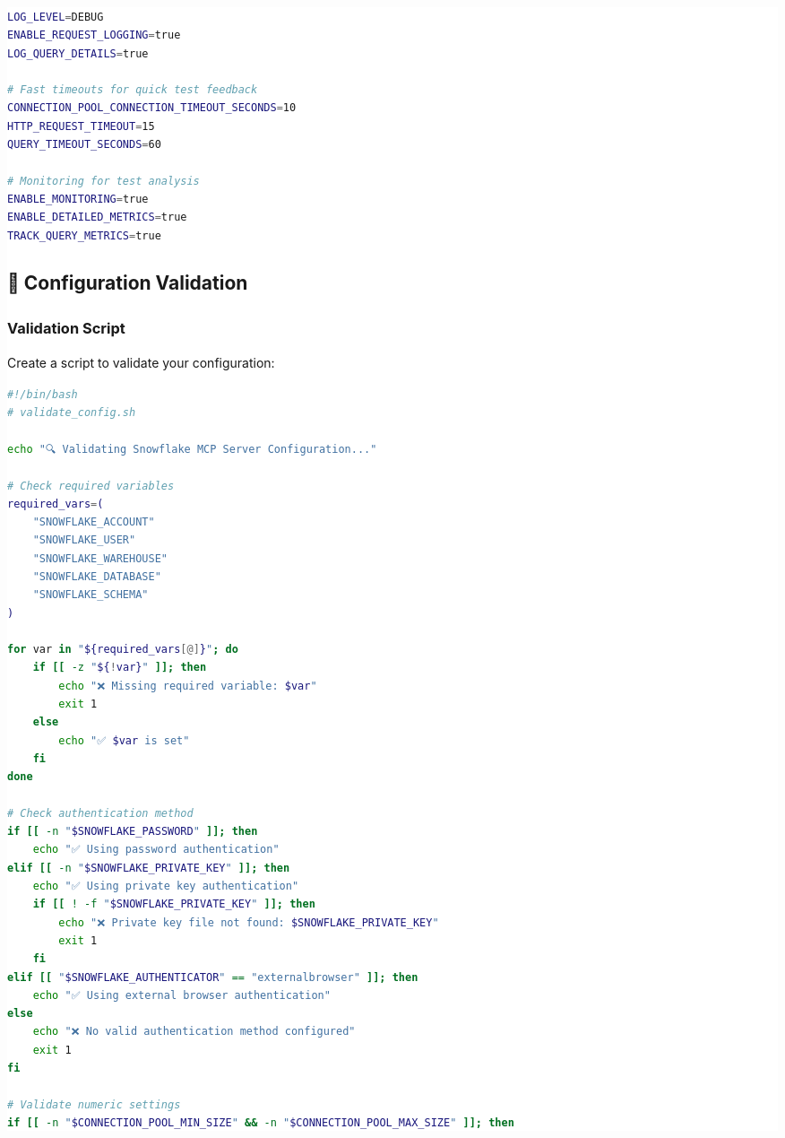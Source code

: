 ```bash
LOG_LEVEL=DEBUG
ENABLE_REQUEST_LOGGING=true
LOG_QUERY_DETAILS=true

# Fast timeouts for quick test feedback
CONNECTION_POOL_CONNECTION_TIMEOUT_SECONDS=10
HTTP_REQUEST_TIMEOUT=15
QUERY_TIMEOUT_SECONDS=60

# Monitoring for test analysis
ENABLE_MONITORING=true
ENABLE_DETAILED_METRICS=true
TRACK_QUERY_METRICS=true
```

## 🔧 Configuration Validation

### Validation Script

Create a script to validate your configuration:

```bash
#!/bin/bash
# validate_config.sh

echo "🔍 Validating Snowflake MCP Server Configuration..."

# Check required variables
required_vars=(
    "SNOWFLAKE_ACCOUNT"
    "SNOWFLAKE_USER"
    "SNOWFLAKE_WAREHOUSE"
    "SNOWFLAKE_DATABASE"
    "SNOWFLAKE_SCHEMA"
)

for var in "${required_vars[@]}"; do
    if [[ -z "${!var}" ]]; then
        echo "❌ Missing required variable: $var"
        exit 1
    else
        echo "✅ $var is set"
    fi
done

# Check authentication method
if [[ -n "$SNOWFLAKE_PASSWORD" ]]; then
    echo "✅ Using password authentication"
elif [[ -n "$SNOWFLAKE_PRIVATE_KEY" ]]; then
    echo "✅ Using private key authentication"
    if [[ ! -f "$SNOWFLAKE_PRIVATE_KEY" ]]; then
        echo "❌ Private key file not found: $SNOWFLAKE_PRIVATE_KEY"
        exit 1
    fi
elif [[ "$SNOWFLAKE_AUTHENTICATOR" == "externalbrowser" ]]; then
    echo "✅ Using external browser authentication"
else
    echo "❌ No valid authentication method configured"
    exit 1
fi

# Validate numeric settings
if [[ -n "$CONNECTION_POOL_MIN_SIZE" && -n "$CONNECTION_POOL_MAX_SIZE" ]]; then
```